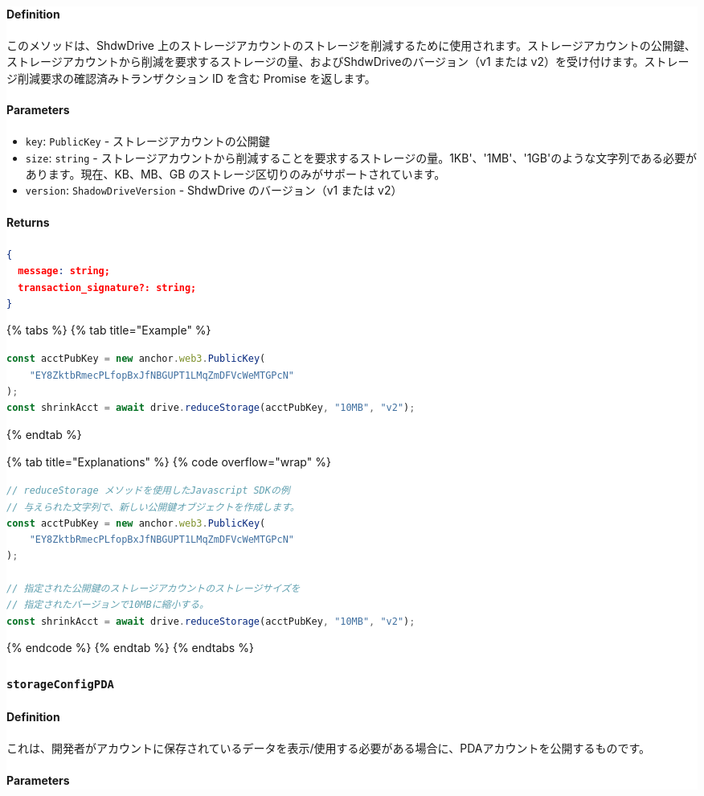 #### **Definition**

このメソッドは、ShdwDrive 上のストレージアカウントのストレージを削減するために使用されます。ストレージアカウントの公開鍵、ストレージアカウントから削減を要求するストレージの量、およびShdwDriveのバージョン（v1 または v2）を受け付けます。ストレージ削減要求の確認済みトランザクション ID を含む Promise を返します。

#### **Parameters**

* `key`: `PublicKey` - ストレージアカウントの公開鍵
* `size`: `string` - ストレージアカウントから削減することを要求するストレージの量。1KB'、'1MB'、'1GB'のような文字列である必要があります。現在、KB、MB、GB のストレージ区切りのみがサポートされています。
* `version`: `ShadowDriveVersion` - ShdwDrive のバージョン（v1 または v2）

#### **Returns**

```json
{
  message: string;
  transaction_signature?: string;
}
```

{% tabs %}
{% tab title="Example" %}
```javascript
const acctPubKey = new anchor.web3.PublicKey(
    "EY8ZktbRmecPLfopBxJfNBGUPT1LMqZmDFVcWeMTGPcN"
);
const shrinkAcct = await drive.reduceStorage(acctPubKey, "10MB", "v2");
```
{% endtab %}

{% tab title="Explanations" %}
{% code overflow="wrap" %}
```javascript
// reduceStorage メソッドを使用したJavascript SDKの例
// 与えられた文字列で、新しい公開鍵オブジェクトを作成します。
const acctPubKey = new anchor.web3.PublicKey(
    "EY8ZktbRmecPLfopBxJfNBGUPT1LMqZmDFVcWeMTGPcN"
);

// 指定された公開鍵のストレージアカウントのストレージサイズを
// 指定されたバージョンで10MBに縮小する。
const shrinkAcct = await drive.reduceStorage(acctPubKey, "10MB", "v2");
```
{% endcode %}
{% endtab %}
{% endtabs %}

### **`storageConfigPDA`**

#### **Definition**

これは、開発者がアカウントに保存されているデータを表示/使用する必要がある場合に、PDAアカウントを公開するものです。

#### **Parameters**

